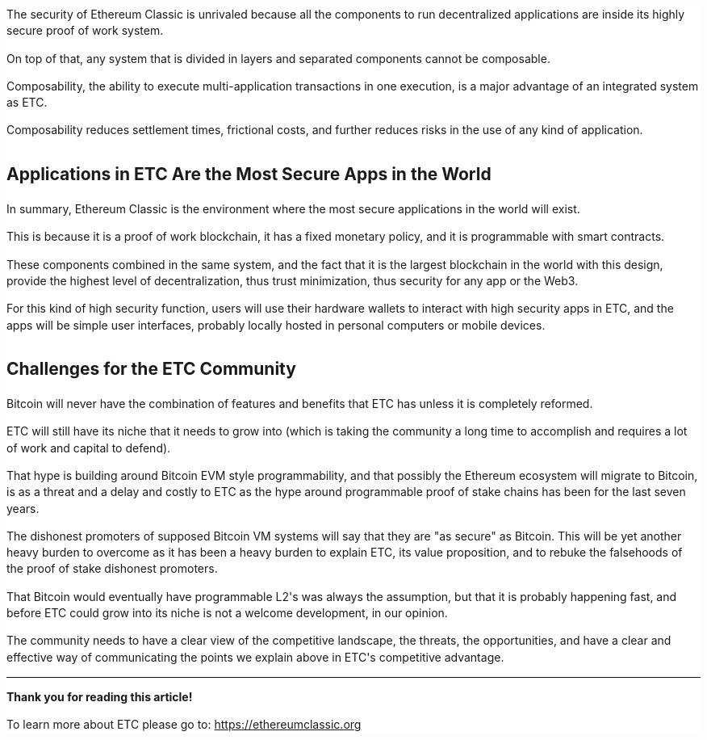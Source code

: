 The security of Ethereum Classic is unrivaled because all the components to run decentralized applications are inside its highly secure proof of work system.

On top of that, any system that is divided in layers and separated components cannot be composable. 

Composability, the ability to execute multi-application transactions in one execution, is a major advantage of an integrated system as ETC.

Composability reduces settlement times, frictional costs, and further reduces risks in the use of any kind of application.

## Applications in ETC Are the Most Secure Apps in the World

In summary, Ethereum Classic is the environment where the most secure applications in the world will exist.

This is because it is a proof of work blockchain, it has a fixed monetary policy, and it is programmable with smart contracts. 

These components combined in the same system, and the fact that it is the largest blockchain in the world with this design, provide the highest level of decentralization, thus trust minimization, thus security for any app or the Web3.

For this kind of high security function, users will use their hardware wallets to interact with high security apps in ETC, and the apps will be simple user interfaces, probably locally hosted in personal computers or mobile devices.

## Challenges for the ETC Community

Bitcoin will never have the combination of features and benefits that ETC has unless it is completely reformed.

ETC will still have its niche that it needs to grow into (which is taking the community a long time to accomplish and requires a lot of work and capital to defend).

That hype is building around Bitcoin EVM style programmability, and that possibly the Ethereum ecosystem will migrate to Bitcoin, is as a threat and a delay and costly to ETC as the hype around programmable proof of stake chains has been for the last seven years.

The dishonest promoters of supposed Bitcoin VM systems will say that they are "as secure" as Bitcoin. This will be yet another heavy burden to overcome as it has been a heavy burden to explain ETC, its value proposition, and to rebuke the falsehoods of the proof of stake dishonest promoters. 

That Bitcoin would eventually have programmable L2's was always the assumption, but that it is probably happening fast, and before ETC could grow into its niche is not a welcome development, in our opinion. 

The community needs to have a clear view of the competitive landscape, the threats, the opportunities, and have a clear and effective way of communicating the points we explain above in ETC's competitive advantage.

---

**Thank you for reading this article!**

To learn more about ETC please go to: https://ethereumclassic.org
